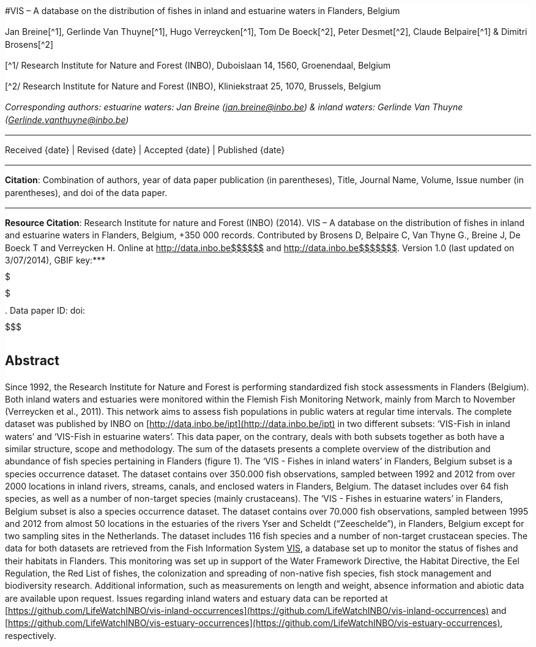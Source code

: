 #VIS – A database on the distribution of fishes in inland and estuarine waters in Flanders, Belgium

Jan Breine[^1], Gerlinde Van Thuyne[^1], Hugo Verreycken[^1], Tom De Boeck[^2], Peter Desmet[^2], Claude Belpaire[^1] & Dimitri Brosens[^2]


[^1/ Research Institute for Nature and Forest (INBO), Duboislaan 14, 1560, Groenendaal, Belgium

[^2/ Research Institute for Nature and Forest (INBO), Kliniekstraat 25, 1070, Brussels, Belgium

*Corresponding authors: estuarine waters: Jan Breine (jan.breine@inbo.be) & inland waters: Gerlinde Van Thuyne (Gerlinde.vanthuyne@inbo.be)* 

---

Received {date} | Revised {date} | Accepted {date} | Published {date}

---

**Citation**: Combination of authors, year of data paper publication (in parentheses), Title, Journal Name, Volume, Issue number (in parentheses), and doi of the data paper.

---

**Resource Citation**: Research Institute for nature and Forest (INBO) (2014). VIS – A database on the distribution of fishes in inland and estuarine waters in Flanders, Belgium, +350 000 records. Contributed by Brosens D, Belpaire C, Van Thyne G., Breine J, De Boeck T and Verreycken H. Online at http://data.inbo.be$$$$$$ and http://data.inbo.be$$$$$$$. Version 1.0 (last updated on 3/07/2014), GBIF key:***   $$$$$ $$$$$ $$$$. Data paper ID: doi: $$$$$$$


## Abstract

Since 1992, the Research Institute for Nature and Forest is performing standardized fish stock assessments in Flanders (Belgium). Both inland waters and estuaries were monitored within the Flemish Fish Monitoring Network, mainly from March to November (Verreycken et al., 2011). This network aims to assess fish populations in public waters at regular time intervals. The complete dataset was published by INBO on [http://data.inbo.be/ipt](http://data.inbo.be/ipt) in two different subsets: ‘VIS-Fish in inland waters’ and ‘VIS-Fish in estuarine waters’. This data paper, on the contrary, deals with both subsets together as both have a similar structure, scope and methodology. The sum of the datasets presents a complete overview of the distribution and abundance of fish species pertaining in Flanders (figure 1).
The ‘VIS - Fishes in inland waters’ in Flanders, Belgium subset is a species occurrence dataset. The dataset contains over 350.000 fish observations, sampled between 1992 and 2012 from over 2000 locations in inland rivers, streams, canals, and enclosed waters in Flanders, Belgium. The dataset includes over 64 fish species, as well as a number of non-target species (mainly crustaceans).
The ‘VIS - Fishes in estuarine waters’ in Flanders, Belgium subset is also a species occurrence dataset. The dataset contains over 70.000 fish observations, sampled between 1995 and 2012 from almost 50 locations in the estuaries of the rivers Yser and Scheldt (“Zeeschelde”), in Flanders, Belgium except for two sampling sites in the Netherlands. The dataset includes 116 fish species and a number of non-target crustacean species.
The data for both datasets are retrieved from the Fish Information System [VIS](http://vis.milieuinfo.be), a database set up to monitor the status of fishes and their habitats in Flanders. This monitoring was set up in support of the Water Framework Directive, the Habitat Directive, the Eel Regulation, the Red List of fishes, the colonization and spreading of non-native fish species, fish stock management and biodiversity research. Additional information, such as measurements on length and weight, absence information and abiotic data are available upon request. Issues regarding inland waters and estuary data can be reported at [https://github.com/LifeWatchINBO/vis-inland-occurrences](https://github.com/LifeWatchINBO/vis-inland-occurrences) and [https://github.com/LifeWatchINBO/vis-estuary-occurrences](https://github.com/LifeWatchINBO/vis-estuary-occurrences), respectively.
